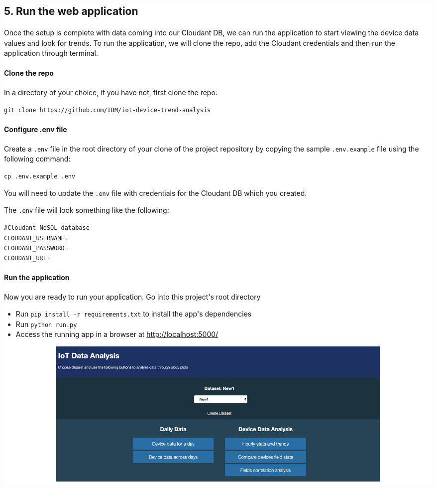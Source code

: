 ## 5. Run the web application

Once the setup is complete with data coming into our Cloudant DB, we can run the application to start viewing the device data values and look for trends. To run the application, we will clone the repo, add the Cloudant credentials and then run the application through terminal.

#### Clone the repo

In a directory of your choice, if you have not, first clone the repo:
```
git clone https://github.com/IBM/iot-device-trend-analysis
```

#### Configure .env file

Create a `.env` file in the root directory of your clone of the project repository by copying the sample `.env.example` file using the following command:

  ```none
  cp .env.example .env
  ```

You will need to update the `.env` file with credentials for the Cloudant DB which you created.

The `.env` file will look something like the following:

  ```none
  #Cloudant NoSQL database
  CLOUDANT_USERNAME=
  CLOUDANT_PASSWORD=
  CLOUDANT_URL=
  ```

#### Run the application


Now you are ready to run your application. Go into this project's root directory
+ Run `pip install -r requirements.txt` to install the app's dependencies
+ Run `python run.py`
+ Access the running app in a browser at <http://localhost:5000/>

<p align="center">
  <img width="650"  src="readme_images/app-interface.png">
</p>
